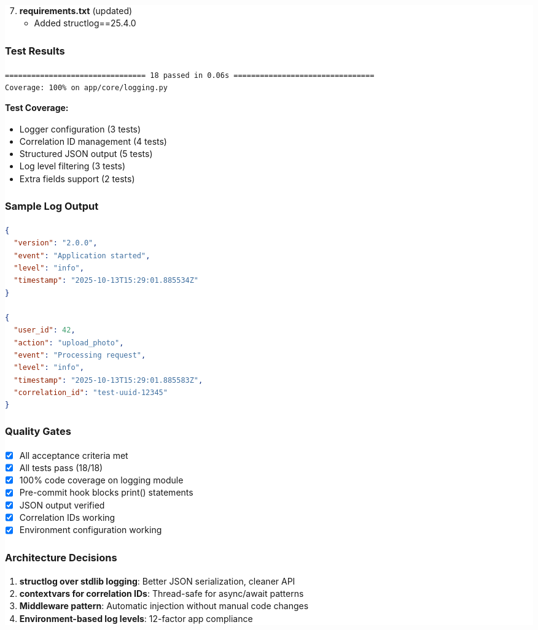 7. **requirements.txt** (updated)
    - Added structlog==25.4.0

### Test Results

```
================================ 18 passed in 0.06s ================================
Coverage: 100% on app/core/logging.py
```

**Test Coverage:**

- Logger configuration (3 tests)
- Correlation ID management (4 tests)
- Structured JSON output (5 tests)
- Log level filtering (3 tests)
- Extra fields support (2 tests)

### Sample Log Output

```json
{
  "version": "2.0.0",
  "event": "Application started",
  "level": "info",
  "timestamp": "2025-10-13T15:29:01.885534Z"
}

{
  "user_id": 42,
  "action": "upload_photo",
  "event": "Processing request",
  "level": "info",
  "timestamp": "2025-10-13T15:29:01.885583Z",
  "correlation_id": "test-uuid-12345"
}
```

### Quality Gates

- [x] All acceptance criteria met
- [x] All tests pass (18/18)
- [x] 100% code coverage on logging module
- [x] Pre-commit hook blocks print() statements
- [x] JSON output verified
- [x] Correlation IDs working
- [x] Environment configuration working

### Architecture Decisions

1. **structlog over stdlib logging**: Better JSON serialization, cleaner API
2. **contextvars for correlation IDs**: Thread-safe for async/await patterns
3. **Middleware pattern**: Automatic injection without manual code changes
4. **Environment-based log levels**: 12-factor app compliance
